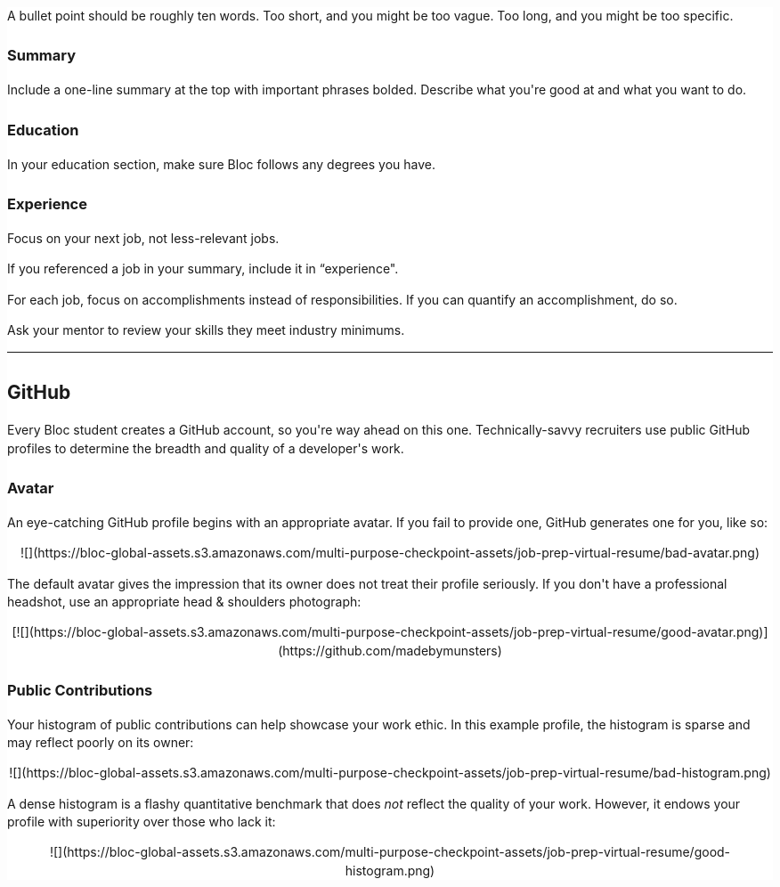 A bullet point should be roughly ten words. Too short, and you might be too vague. Too long, and you might be too specific.

### Summary

Include a one-line summary at the top with important phrases bolded. Describe what you're good at and what you want to do.

### Education

In your education section, make sure Bloc follows any degrees you have.

### Experience

Focus on your next job, not less-relevant jobs.

If you referenced a job in your summary, include it in “experience".

For each job, focus on accomplishments instead of responsibilities. If you can quantify an accomplishment, do so.

Ask your mentor to review your skills they meet industry minimums.

----

## GitHub

Every Bloc student creates a GitHub account, so you're way ahead on this one. Technically-savvy recruiters use public GitHub profiles to determine the breadth and quality of a developer's work.

### Avatar

An eye-catching GitHub profile begins with an appropriate avatar. If you fail to provide one, GitHub generates one for you, like so:

<center>![](https://bloc-global-assets.s3.amazonaws.com/multi-purpose-checkpoint-assets/job-prep-virtual-resume/bad-avatar.png)</center>

The default avatar gives the impression that its owner does not treat their profile seriously. If you don't have a professional headshot, use an appropriate head & shoulders photograph:

<center>[![](https://bloc-global-assets.s3.amazonaws.com/multi-purpose-checkpoint-assets/job-prep-virtual-resume/good-avatar.png)](https://github.com/madebymunsters)</center>

### Public Contributions

Your histogram of public contributions can help showcase your work ethic. In this example profile, the histogram is sparse and may reflect poorly on its owner:

<center>![](https://bloc-global-assets.s3.amazonaws.com/multi-purpose-checkpoint-assets/job-prep-virtual-resume/bad-histogram.png)</center>

A dense histogram is a flashy quantitative benchmark that does *not* reflect the quality of your work. However, it endows your profile with superiority over those who lack it:

<center>![](https://bloc-global-assets.s3.amazonaws.com/multi-purpose-checkpoint-assets/job-prep-virtual-resume/good-histogram.png)</center>
